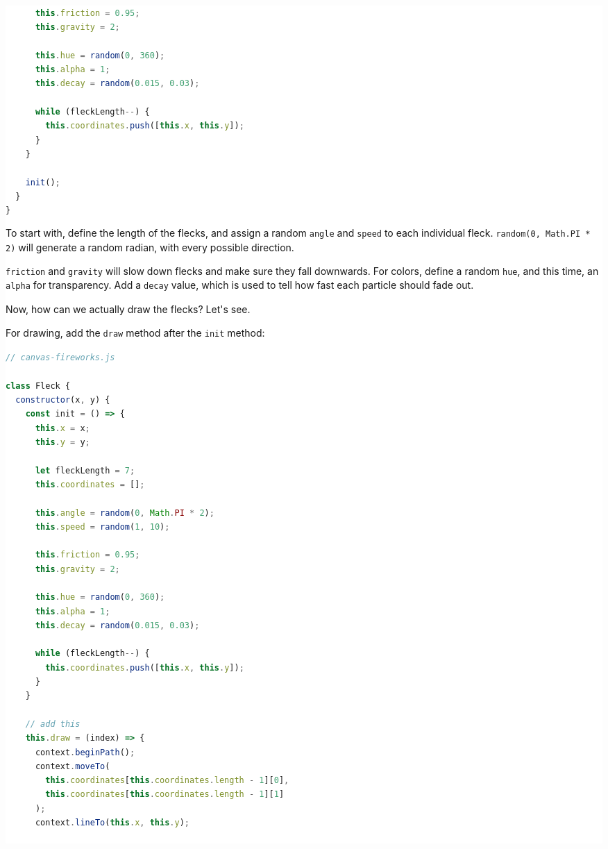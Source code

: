 ```js
      this.friction = 0.95;
      this.gravity = 2;
			
      this.hue = random(0, 360);
      this.alpha = 1;
      this.decay = random(0.015, 0.03);
			
      while (fleckLength--) {
        this.coordinates.push([this.x, this.y]);
      }
    }

    init();
  }
}
```

To start with, define the length of the flecks, and assign a random `angle` and `speed` to each individual fleck. `random(0, Math.PI * 2)` will generate a random radian, with every possible direction.

`friction` and `gravity` will slow down flecks and make sure they fall downwards. For colors, define a random `hue`, and this time, an `alpha` for transparency. Add a `decay` value, which is used to tell how fast each particle should fade out.

Now, how can we actually draw the flecks? Let's see.

For drawing, add the `draw` method after the `init` method:

```js
// canvas-fireworks.js

class Fleck {
  constructor(x, y) {
    const init = () => {
      this.x = x;
      this.y = y;
							
      let fleckLength = 7;
      this.coordinates = [];
	
      this.angle = random(0, Math.PI * 2);
      this.speed = random(1, 10);
			
      this.friction = 0.95;
      this.gravity = 2;
			
      this.hue = random(0, 360);
      this.alpha = 1;
      this.decay = random(0.015, 0.03);
			
      while (fleckLength--) {
        this.coordinates.push([this.x, this.y]);
      }
    }
				
    // add this
    this.draw = (index) => {
      context.beginPath();
      context.moveTo(
        this.coordinates[this.coordinates.length - 1][0],
        this.coordinates[this.coordinates.length - 1][1]
      );
      context.lineTo(this.x, this.y);
		
```